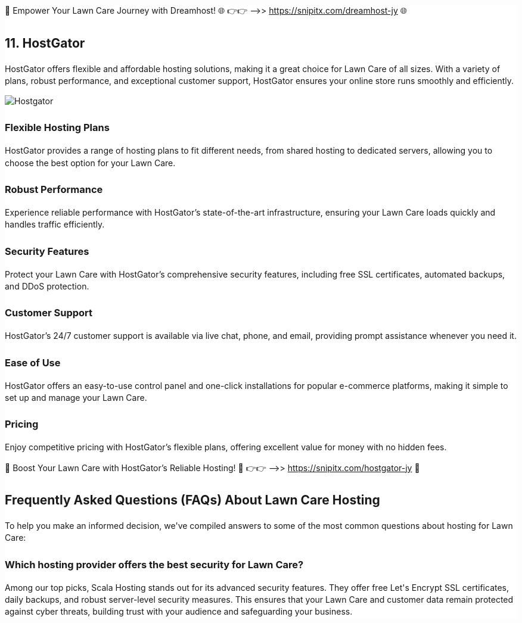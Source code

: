 🚀 Empower Your Lawn Care Journey with Dreamhost! 🌐
👉👉 -->> https://snipitx.com/dreamhost-jy 🌐

## 11. HostGator

HostGator offers flexible and affordable hosting solutions, making it a great choice for Lawn Care of all sizes. With a variety of plans, robust performance, and exceptional customer support, HostGator ensures your online store runs smoothly and efficiently.

![Hostgator](https://i.imgur.com/SNC0dSu.jpeg "Hostgator Hosting")

### Flexible Hosting Plans
HostGator provides a range of hosting plans to fit different needs, from shared hosting to dedicated servers, allowing you to choose the best option for your Lawn Care.

### Robust Performance
Experience reliable performance with HostGator’s state-of-the-art infrastructure, ensuring your Lawn Care loads quickly and handles traffic efficiently.

### Security Features
Protect your Lawn Care with HostGator’s comprehensive security features, including free SSL certificates, automated backups, and DDoS protection.

### Customer Support
HostGator’s 24/7 customer support is available via live chat, phone, and email, providing prompt assistance whenever you need it.

### Ease of Use
HostGator offers an easy-to-use control panel and one-click installations for popular e-commerce platforms, making it simple to set up and manage your Lawn Care.

### Pricing
Enjoy competitive pricing with HostGator’s flexible plans, offering excellent value for money with no hidden fees.

🌟 Boost Your Lawn Care with HostGator’s Reliable Hosting! 🚀
👉👉 -->> https://snipitx.com/hostgator-jy 🚀

## Frequently Asked Questions (FAQs) About Lawn Care Hosting

To help you make an informed decision, we've compiled answers to some of the most common questions about hosting for Lawn Care:

### Which hosting provider offers the best security for Lawn Care? 
Among our top picks, Scala Hosting stands out for its advanced security features. They offer free Let's Encrypt SSL certificates, daily backups, and robust server-level security measures. This ensures that your Lawn Care and customer data remain protected against cyber threats, building trust with your audience and safeguarding your business.
